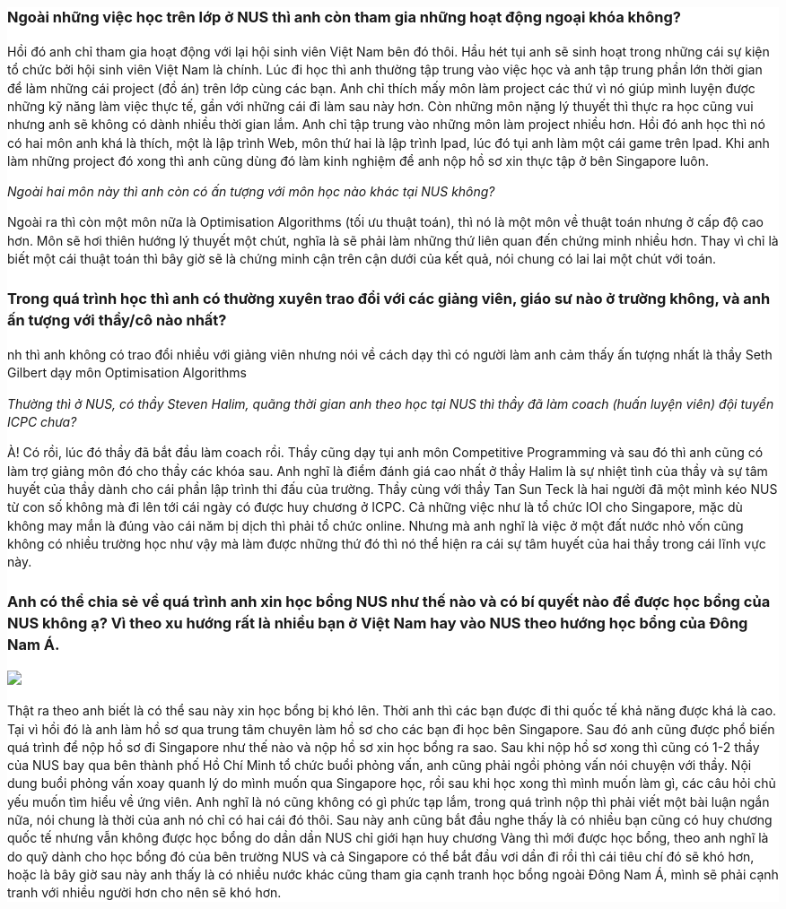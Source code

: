 ### Ngoài những việc học trên lớp ở NUS thì anh còn tham gia những hoạt động ngoại khóa không?

Hồi đó anh chỉ tham gia hoạt động với lại hội sinh viên Việt Nam bên đó thôi. Hầu hét tụi anh sẽ sinh hoạt trong những cái sự kiện tổ chức bởi hội sinh viên Việt Nam là chính. Lúc đi học thì anh thường tập trung vào việc học và anh tập trung phần lớn thời gian để làm những cái project (đồ án) trên lớp cùng các bạn. Anh chỉ thích mấy môn làm project các thứ vì nó giúp mình luyện được những kỹ năng làm việc thực tế, gần với những cái đi làm sau này hơn. Còn những môn nặng lý thuyết thì thực ra học cũng vui nhưng anh sẽ không có dành nhiều thời gian lắm. Anh chỉ tập trung vào những môn làm project nhiều hơn. Hồi đó anh học thì nó có hai môn anh khá là thích, một là lập trình Web, môn thứ hai là lập trình Ipad, lúc đó tụi anh làm một cái game trên Ipad. Khi anh làm những project đó xong thì anh cũng dùng đó làm kinh nghiệm để anh nộp hồ sơ xin thực tập ở bên Singapore luôn.

_Ngoài hai môn này thì anh còn có ấn tượng với môn học nào khác tại NUS không?_

Ngoài ra thì còn một môn nữa là Optimisation Algorithms (tối ưu thuật toán), thì nó là một môn về thuật toán nhưng ở cấp độ cao hơn. Môn sẽ hơi thiên hướng lý thuyết một chút, nghĩa là sẽ phải làm những thứ liên quan đến chứng minh nhiều hơn. Thay vì chỉ là biết một cái thuật toán thì bây giờ sẽ là chứng minh cận trên cận dưới của kết quả, nói chung có lai lai một chút với toán.

### Trong quá trình học thì anh có thường xuyên trao đổi với các giảng viên, giáo sư nào ở trường không, và anh ấn tượng với thầy/cô nào nhất?

nh thì anh không có trao đổi nhiều với giảng viên nhưng nói về cách dạy thì có người làm anh cảm thấy ấn tượng nhất là thầy Seth Gilbert dạy môn Optimisation Algorithms

_Thường thì ở NUS, có thầy Steven Halim, quãng thời gian anh theo học tại NUS thì thầy đã làm coach (huấn luyện viên) đội tuyển ICPC chưa?_

À! Có rồi, lúc đó thầy đã bắt đầu làm coach rồi. Thầy cũng dạy tụi anh môn Competitive Programming và sau đó thì anh cũng có làm trợ giảng môn đó cho thầy các khóa sau. Anh nghĩ là điểm đánh giá cao nhất ở thầy Halim là sự nhiệt tình của thầy và sự tâm huyết của thầy dành cho cái phần lập trình thi đấu của trường. Thầy cùng với thầy Tan Sun Teck là hai người đã một mình kéo NUS từ con số không mà đi lên tới cái ngày có được huy chương ở ICPC. Cả những việc như là tổ chức IOI cho Singapore, mặc dù không may mắn là đúng vào cái năm bị dịch thì phải tổ chức online. Nhưng mà anh nghĩ là việc ở một đất nước nhỏ vốn cũng không có nhiều trường học như vậy mà làm được những thứ đó thì nó thể hiện ra cái sự tâm huyết của hai thầy trong cái lĩnh vực này.

### Anh có thể chia sẻ về quá trình anh xin học bổng NUS như thế nào và có bí quyết nào để được học bổng của NUS không ạ? Vì theo xu hướng rất là nhiều bạn ở Việt Nam hay vào NUS theo hướng học bổng của Đông Nam Á.

![](../assets/interviews/2024-nguyen-tan-sy-nguyen/image9.jpg?width=8cm)

Thật ra theo anh biết là có thể sau này xin học bổng bị khó lên. Thời anh thì các bạn được đi thi quốc tế khả năng được khá là cao. Tại vì hồi đó là anh làm hồ sơ qua trung tâm chuyên làm hồ sơ cho các bạn đi học bên Singapore. Sau đó anh cũng được phổ biến quá trình để nộp hồ sơ đi Singapore như thế nào và nộp hồ sơ xin học bổng ra sao. Sau khi nộp hồ sơ xong thì cũng có 1-2 thầy của NUS bay qua bên thành phố Hồ Chí Minh tổ chức buổi phỏng vấn, anh cũng phải ngồi phỏng vấn nói chuyện với thầy. Nội dung buổi phỏng vấn xoay quanh lý do mình muốn qua Singapore học, rồi sau khi học xong thì mình muốn làm gì, các câu hỏi chủ yếu muốn tìm hiểu về ứng viên. Anh nghĩ là nó cũng không có gì phức tạp lắm, trong quá trình nộp thì phải viết một bài luận ngắn nữa, nói chung là thời của anh nó chỉ có hai cái đó thôi. Sau này anh cũng bắt đầu nghe thấy là có nhiều bạn cũng có huy chương quốc tế nhưng vẫn không được học bổng do dần dần NUS chỉ giới hạn huy chương Vàng thì mới được học bổng, theo anh nghĩ là do quỹ dành cho học bổng đó của bên trường NUS và cả Singapore có thể bắt đầu vơi dần đi rồi thì cái tiêu chí đó sẽ khó hơn, hoặc là bây giờ sau này anh thấy là có nhiều nước khác cũng tham gia cạnh tranh học bổng ngoài Đông Nam Á, mình sẽ phải cạnh tranh với nhiều người hơn cho nên sẽ khó hơn.
